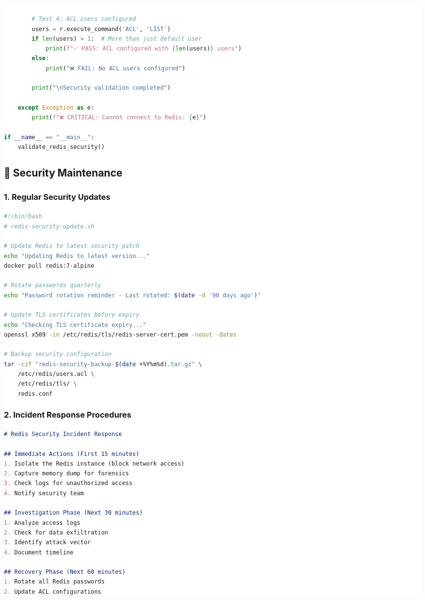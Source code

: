 ```python
        
        # Test 4: ACL users configured
        users = r.execute_command('ACL', 'LIST')
        if len(users) > 1:  # More than just default user
            print(f"✅ PASS: ACL configured with {len(users)} users")
        else:
            print("❌ FAIL: No ACL users configured")
        
        print("\nSecurity validation completed")
        
    except Exception as e:
        print(f"❌ CRITICAL: Cannot connect to Redis: {e}")

if __name__ == "__main__":
    validate_redis_security()
```

## 🔄 Security Maintenance

### 1. Regular Security Updates

```bash
#!/bin/bash
# redis-security-update.sh

# Update Redis to latest security patch
echo "Updating Redis to latest version..."
docker pull redis:7-alpine

# Rotate passwords quarterly
echo "Password rotation reminder - Last rotated: $(date -d '90 days ago')"

# Update TLS certificates before expiry
echo "Checking TLS certificate expiry..."
openssl x509 -in /etc/redis/tls/redis-server-cert.pem -noout -dates

# Backup security configuration
tar -czf "redis-security-backup-$(date +%Y%m%d).tar.gz" \
    /etc/redis/users.acl \
    /etc/redis/tls/ \
    redis.conf
```

### 2. Incident Response Procedures

```markdown
# Redis Security Incident Response

## Immediate Actions (First 15 minutes)
1. Isolate the Redis instance (block network access)
2. Capture memory dump for forensics
3. Check logs for unauthorized access
4. Notify security team

## Investigation Phase (Next 30 minutes)
1. Analyze access logs
2. Check for data exfiltration
3. Identify attack vector
4. Document timeline

## Recovery Phase (Next 60 minutes)
1. Rotate all Redis passwords
2. Update ACL configurations
```
